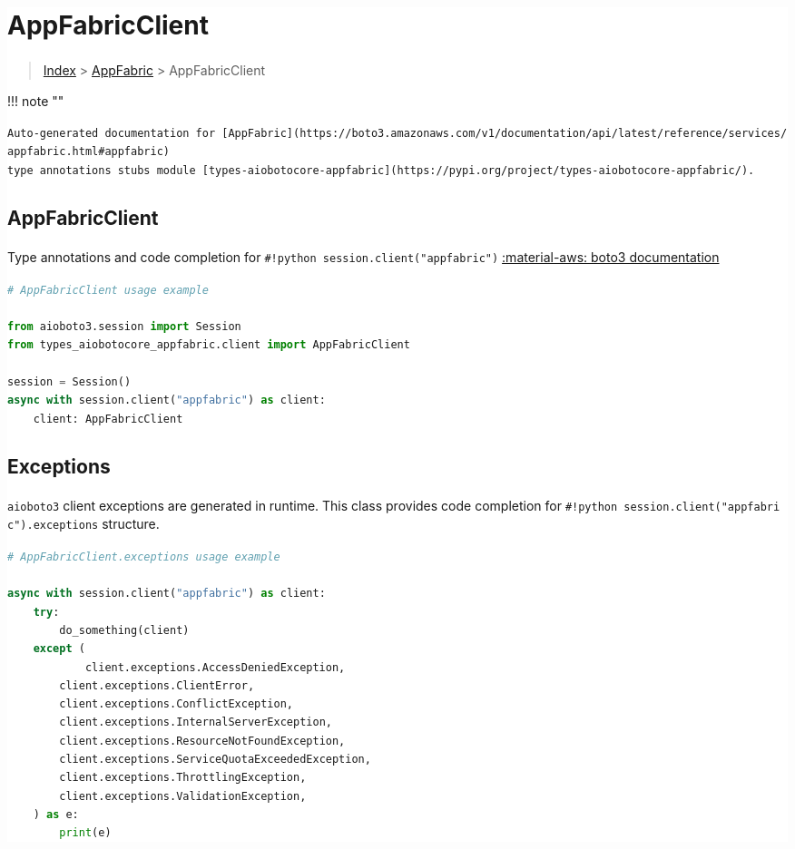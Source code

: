 # AppFabricClient

> [Index](../README.md) > [AppFabric](./README.md) > AppFabricClient

!!! note ""

    Auto-generated documentation for [AppFabric](https://boto3.amazonaws.com/v1/documentation/api/latest/reference/services/appfabric.html#appfabric)
    type annotations stubs module [types-aiobotocore-appfabric](https://pypi.org/project/types-aiobotocore-appfabric/).

## AppFabricClient

Type annotations and code completion for `#!python session.client("appfabric")`
[:material-aws: boto3 documentation](https://boto3.amazonaws.com/v1/documentation/api/latest/reference/services/appfabric.html#AppFabric.Client)

```python
# AppFabricClient usage example

from aioboto3.session import Session
from types_aiobotocore_appfabric.client import AppFabricClient

session = Session()
async with session.client("appfabric") as client:
    client: AppFabricClient
```

## Exceptions


`aioboto3` client exceptions are generated in runtime.
This class provides code completion for `#!python session.client("appfabric").exceptions` structure.

```python
# AppFabricClient.exceptions usage example

async with session.client("appfabric") as client:
    try:
        do_something(client)
    except (
            client.exceptions.AccessDeniedException,
        client.exceptions.ClientError,
        client.exceptions.ConflictException,
        client.exceptions.InternalServerException,
        client.exceptions.ResourceNotFoundException,
        client.exceptions.ServiceQuotaExceededException,
        client.exceptions.ThrottlingException,
        client.exceptions.ValidationException,
    ) as e:
        print(e)
```
